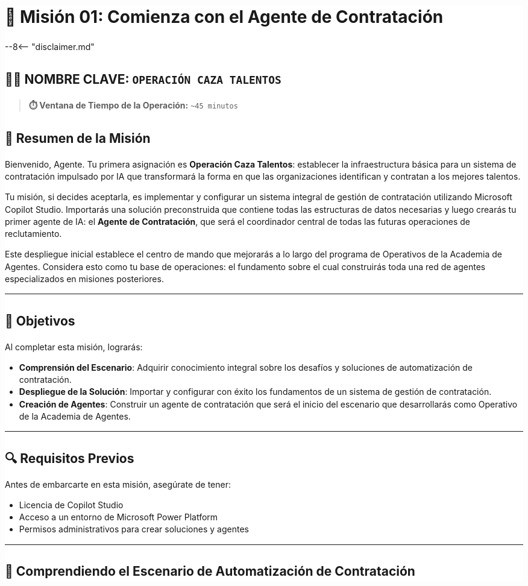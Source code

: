 
# 🚨 Misión 01: Comienza con el Agente de Contratación

--8<-- "disclaimer.md"

## 🕵️‍♂️ NOMBRE CLAVE: `OPERACIÓN CAZA TALENTOS`

> **⏱️ Ventana de Tiempo de la Operación:** `~45 minutos`

## 🎯 Resumen de la Misión

Bienvenido, Agente. Tu primera asignación es **Operación Caza Talentos**: establecer la infraestructura básica para un sistema de contratación impulsado por IA que transformará la forma en que las organizaciones identifican y contratan a los mejores talentos.

Tu misión, si decides aceptarla, es implementar y configurar un sistema integral de gestión de contratación utilizando Microsoft Copilot Studio. Importarás una solución preconstruida que contiene todas las estructuras de datos necesarias y luego crearás tu primer agente de IA: el **Agente de Contratación**, que será el coordinador central de todas las futuras operaciones de reclutamiento.

Este despliegue inicial establece el centro de mando que mejorarás a lo largo del programa de Operativos de la Academia de Agentes. Considera esto como tu base de operaciones: el fundamento sobre el cual construirás toda una red de agentes especializados en misiones posteriores.

---

## 🔎 Objetivos

Al completar esta misión, lograrás:

- **Comprensión del Escenario**: Adquirir conocimiento integral sobre los desafíos y soluciones de automatización de contratación.
- **Despliegue de la Solución**: Importar y configurar con éxito los fundamentos de un sistema de gestión de contratación.
- **Creación de Agentes**: Construir un agente de contratación que será el inicio del escenario que desarrollarás como Operativo de la Academia de Agentes.

---

## 🔍 Requisitos Previos

Antes de embarcarte en esta misión, asegúrate de tener:

- Licencia de Copilot Studio
- Acceso a un entorno de Microsoft Power Platform
- Permisos administrativos para crear soluciones y agentes

---

## 🏢 Comprendiendo el Escenario de Automatización de Contratación
